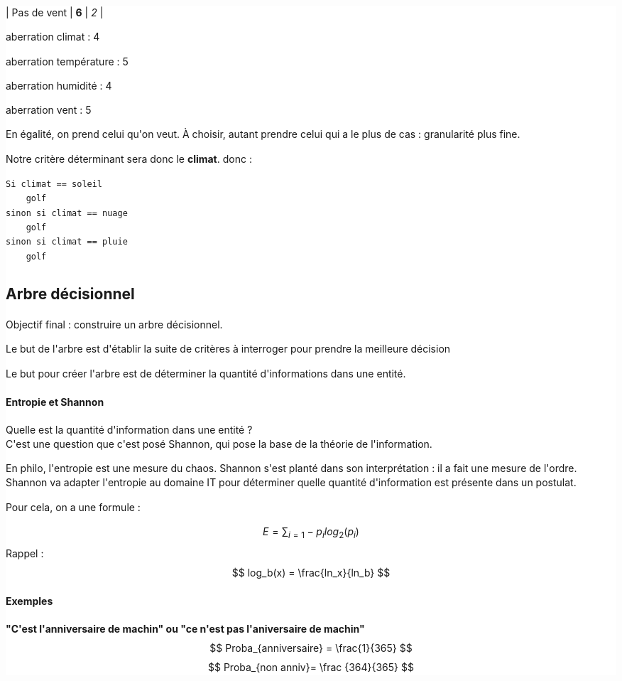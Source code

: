 | Pas de vent         | **6** | *2*      |

aberration climat : 4

aberration température : 5

aberration humidité : 4

aberration vent : 5

En égalité, on prend celui qu'on veut. À choisir, autant prendre celui qui a le plus de cas : granularité plus fine. 

Notre critère déterminant sera donc le **climat**. donc :

```
Si climat == soleil
	golf
sinon si climat == nuage
	golf
sinon si climat == pluie
	golf
```

## Arbre décisionnel

Objectif final : construire un arbre décisionnel. 

Le but de l'arbre est d'établir la suite de critères à interroger pour prendre la meilleure décision 

Le but pour créer l'arbre est de déterminer la quantité d'informations dans une entité. 

#### Entropie et Shannon

Quelle est la quantité d'information dans une entité ?  
C'est une question que c'est posé Shannon, qui pose la base de la théorie de l'information. 

En philo, l'entropie est une mesure du chaos. Shannon s'est planté dans son interprétation : il a fait une mesure de l'ordre.   
Shannon va adapter l'entropie au domaine IT pour déterminer quelle quantité d'information est présente dans un postulat. 

Pour cela, on a une formule :


$$
E = \sum_{i=1}-p_i log_2(p_i)
$$
Rappel :
$$
log_b(x) = \frac{ln_x}{ln_b}
$$

#### Exemples

**"C'est l'anniversaire de machin" ou "ce n'est pas l'aniversaire de machin"**
$$
Proba_{anniversaire} = \frac{1}{365}
$$
$$
Proba_{non anniv}= \frac {364}{365}
$$
